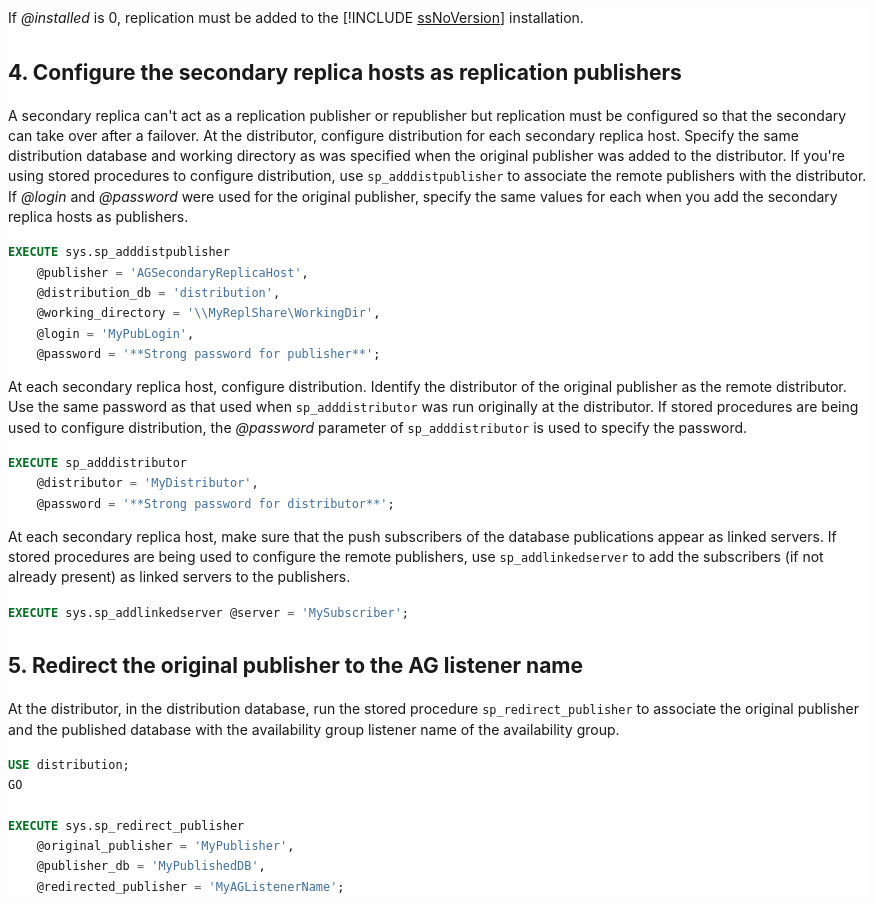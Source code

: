 If *@installed* is 0, replication must be added to the [!INCLUDE [ssNoVersion](../../../includes/ssnoversion-md.md)] installation.

<a id="step4"></a>

## 4. Configure the secondary replica hosts as replication publishers

A secondary replica can't act as a replication publisher or republisher but replication must be configured so that the secondary can take over after a failover. At the distributor, configure distribution for each secondary replica host. Specify the same distribution database and working directory as was specified when the original publisher was added to the distributor. If you're using stored procedures to configure distribution, use `sp_adddistpublisher` to associate the remote publishers with the distributor. If *@login* and *@password* were used for the original publisher, specify the same values for each when you add the secondary replica hosts as publishers.

```sql
EXECUTE sys.sp_adddistpublisher
    @publisher = 'AGSecondaryReplicaHost',
    @distribution_db = 'distribution',
    @working_directory = '\\MyReplShare\WorkingDir',
    @login = 'MyPubLogin',
    @password = '**Strong password for publisher**';
```

At each secondary replica host, configure distribution. Identify the distributor of the original publisher as the remote distributor. Use the same password as that used when `sp_adddistributor` was run originally at the distributor. If stored procedures are being used to configure distribution, the *@password* parameter of `sp_adddistributor` is used to specify the password.

```sql
EXECUTE sp_adddistributor
    @distributor = 'MyDistributor',
    @password = '**Strong password for distributor**';
```

At each secondary replica host, make sure that the push subscribers of the database publications appear as linked servers. If stored procedures are being used to configure the remote publishers, use `sp_addlinkedserver` to add the subscribers (if not already present) as linked servers to the publishers.

```sql
EXECUTE sys.sp_addlinkedserver @server = 'MySubscriber';
```

<a id="step5"></a>

## 5. Redirect the original publisher to the AG listener name

At the distributor, in the distribution database, run the stored procedure `sp_redirect_publisher` to associate the original publisher and the published database with the availability group listener name of the availability group.

```sql
USE distribution;
GO

EXECUTE sys.sp_redirect_publisher
    @original_publisher = 'MyPublisher',
    @publisher_db = 'MyPublishedDB',
    @redirected_publisher = 'MyAGListenerName';
```
